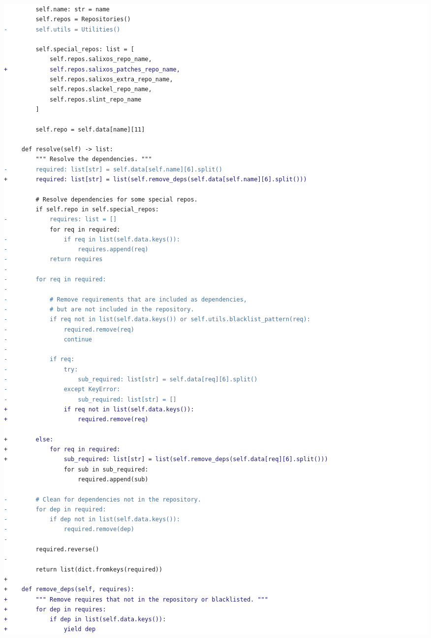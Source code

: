 ```diff
         self.name: str = name
         self.repos = Repositories()
-        self.utils = Utilities()
 
         self.special_repos: list = [
             self.repos.salixos_repo_name,
+            self.repos.salixos_patches_repo_name,
             self.repos.salixos_extra_repo_name,
             self.repos.slackel_repo_name,
             self.repos.slint_repo_name
         ]
 
         self.repo = self.data[name][11]
 
     def resolve(self) -> list:
         """ Resolve the dependencies. """
-        required: list[str] = self.data[self.name][6].split()
+        required: list[str] = list(self.remove_deps(self.data[self.name][6].split()))
 
         # Resolve dependencies for some special repos.
         if self.repo in self.special_repos:
-            requires: list = []
             for req in required:
-                if req in list(self.data.keys()):
-                    requires.append(req)
-            return requires
-
-        for req in required:
-
-            # Remove requirements that are included as dependencies,
-            # but are not included in the repository.
-            if req not in list(self.data.keys()) or self.utils.blacklist_pattern(req):
-                required.remove(req)
-                continue
-
-            if req:
-                try:
-                    sub_required: list[str] = self.data[req][6].split()
-                except KeyError:
-                    sub_required: list[str] = []
+                if req not in list(self.data.keys()):
+                    required.remove(req)
 
+        else:
+            for req in required:
+                sub_required: list[str] = list(self.remove_deps(self.data[req][6].split()))
                 for sub in sub_required:
                     required.append(sub)
 
-        # Clean for dependencies not in the repository.
-        for dep in required:
-            if dep not in list(self.data.keys()):
-                required.remove(dep)
-
         required.reverse()
-
         return list(dict.fromkeys(required))
+
+    def remove_deps(self, requires):
+        """ Remove requires that not in the repository or blacklisted. """
+        for dep in requires:
+            if dep in list(self.data.keys()):
+                yield dep
```
